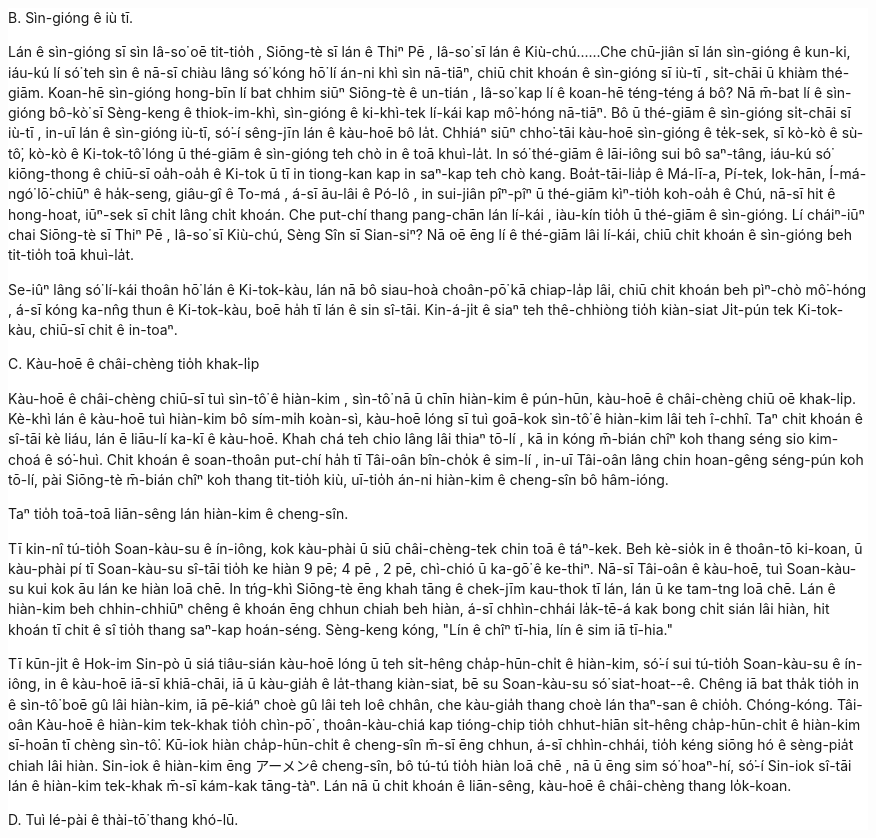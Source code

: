 B. Sìn-gióng ê iù tī.

Lán ê sìn-gióng sī sìn Iâ-so͘ oē tit-tio̍h , Siōng-tè sī lán ê Thiⁿ Pē , Iâ-so͘ sī lán ê Kiù-chú......Che chū-jiân sī lán sìn-gióng ê kun-ki, iáu-kú lí só͘ teh sìn ê nā-sī chiàu lâng só͘ kóng hō͘ lí án-ni khì sìn nā-tiāⁿ, chiū chit khoán ê sìn-gióng sī iù-tī , si̍t-chāi ū khiàm thé-giām. Koan-hē sìn-gióng hong-bīn lí bat chhim siūⁿ Siōng-tè ê un-tián , Iâ-so͘ kap lí ê koan-hē téng-téng á bô? Nā m̄-bat lí ê sìn-gióng bô-kò͘ sī Sèng-keng ê thiok-im-khì, sìn-gióng ê ki-khì-tek lí-kái kap mô͘-hóng nā-tiāⁿ. Bô ū thé-giām ê sìn-gióng si̍t-chāi sī iù-tī , in-uī lán ê sìn-gióng iù-tī, só͘-í sêng-jīn lán ê kàu-hoē bô la̍t. Chhiáⁿ siūⁿ chho͘-tāi kàu-hoē sìn-gióng ê te̍k-sek, sī kò-kò ê sù-tô͘, kò-kò ê Ki-tok-tô͘ lóng ū thé-giām ê sìn-gióng teh chò in ê toā khuì-la̍t. In só͘ thé-giām ê lāi-iông sui bô saⁿ-tâng, iáu-kú só͘ kiōng-thong ê chiū-sī oa̍h-oa̍h ê Ki-tok ū tī in tiong-kan kap in saⁿ-kap teh chò kang. Boa̍t-tāi-lia̍p ê Má-lī-a, Pí-tek, Iok-hān, Í-má-ngó͘ lō͘-chiūⁿ ê ha̍k-seng, giâu-gî ê To-má , á-sī āu-lâi ê Pó-lô , in sui-jiân pîⁿ-pîⁿ ū thé-giām kìⁿ-tio̍h koh-oa̍h ê Chú, nā-sī hit ê hong-hoat, iūⁿ-sek sī chi̍t lâng chi̍t khoán. Che put-chí thang pang-chān lán lí-kái , iàu-kín tio̍h ū thé-giām ê sìn-gióng. Lí cháiⁿ-iūⁿ chai Siōng-tè sī Thiⁿ Pē , Iâ-so͘ sī Kiù-chú, Sèng Sîn sī Sian-siⁿ? Nā oē ēng lí ê thé-giām lâi lí-kái, chiū chit khoán ê sìn-gióng beh tit-tio̍h toā khuì-la̍t.

Se-iûⁿ lâng só͘ lí-kái thoân hō͘ lán ê Ki-tok-kàu, lán nā bô siau-hoà choân-pō͘ kā chiap-la̍p lâi, chiū chit khoán beh pìⁿ-chò mô͘-hóng , á-sī kóng ka-nn̂g thun ê Ki-tok-kàu, boē ha̍h tī lán ê sin sî-tāi. Kin-á-ji̍t ê siaⁿ teh thê-chhiòng tio̍h kiàn-siat Ji̍t-pún tek Ki-tok-kàu, chiū-sī chit ê in-toaⁿ.

C. Kàu-hoē ê châi-chèng tio̍h khak-li̍p

Kàu-hoē ê châi-chèng chiū-sī tuì sìn-tô͘ ê hiàn-kim , sìn-tô͘ nā ū chīn hiàn-kim ê pún-hūn, kàu-hoē ê châi-chèng chiū oē khak-li̍p. Kè-khì lán ê kàu-hoē tuì hiàn-kim bô sím-mi̍h koàn-sì, kàu-hoē lóng sī tuì goā-kok sìn-tô͘ ê hiàn-kim lâi teh î-chhî. Taⁿ chit khoán ê sî-tāi kè liáu, lán ē liāu-lí ka-kī ê kàu-hoē. Khah chá teh chio lâng lâi thiaⁿ tō-lí , kā in kóng m̄-bián chîⁿ koh thang séng sio kim-choá ê só͘-huì. Chit khoán ê soan-thoân put-chí ha̍h tī Tâi-oân bîn-cho̍k ê sim-lí , in-uī Tâi-oân lâng chin hoan-gêng séng-pún koh tō-lí, pài Siōng-tè m̄-bián chîⁿ koh thang tit-tio̍h kiù, uī-tio̍h án-ni hiàn-kim ê cheng-sîn bô hâm-ióng.

Taⁿ tio̍h toā-toā liān-sêng lán hiàn-kim ê cheng-sîn.

Tī kin-nî tú-tio̍h Soan-kàu-su ê ín-iông, kok kàu-phài ū siū châi-chèng-tek chin toā ê táⁿ-kek. Beh kè-sio̍k in ê thoân-tō ki-koan, ū kàu-phài pí tī Soan-kàu-su sî-tāi tio̍h ke hiàn 9 pē; 4 pē , 2 pē, chì-chió ū ka-gō͘ ê ke-thiⁿ. Nā-sī Tâi-oân ê kàu-hoē, tuì Soan-kàu-su kui kok āu lán ke hiàn loā chē. In tńg-khì Siōng-tè ēng khah tāng ê chek-jīm kau-thok tī lán, lán ū ke tam-tng loā chē. Lán ê hiàn-kim beh chhin-chhiūⁿ chêng ê khoán ēng chhun chiah beh hiàn, á-sī chhìn-chhái la̍k-tē-á kak bong chi̍t sián lâi hiàn, hit khoán tī chit ê sî tio̍h thang saⁿ-kap hoán-séng. Sèng-keng kóng, "Lín ê chîⁿ tī-hia, lín ê sim iā tī-hia."

Tī kūn-ji̍t ê Hok-im Sin-pò ū siá tiâu-sián kàu-hoē lóng ū teh si̍t-hêng cha̍p-hūn-chi̍t ê hiàn-kim, só͘-í sui tú-tio̍h Soan-kàu-su ê ín-iông, in ê kàu-hoē iā-sī khiā-chāi, iā ū kàu-gia̍h ê la̍t-thang kiàn-siat, bē su Soan-kàu-su só͘ siat-hoat--ê. Chêng iā bat tha̍k tio̍h in ê sìn-tô͘ boē gû lâi hiàn-kim, iā pē-kiáⁿ choè gû lâi teh loê chhân, che kàu-gia̍h thang choè lán thaⁿ-san ê chio̍h. Chóng-kóng. Tâi-oân Kàu-hoē ê hiàn-kim tek-khak tio̍h chìn-pō͘ , thoân-kàu-chiá kap tióng-chip tio̍h chhut-hiān si̍t-hêng cha̍p-hūn-chi̍t ê hiàn-kim sī-hoān tī chèng sìn-tô͘. Kū-iok hiàn cha̍p-hūn-chi̍t ê cheng-sîn m̄-sī ēng chhun, á-sī chhìn-chhái, tio̍h kéng siōng hó ê sèng-pia̍t chiah lâi hiàn. Sin-iok ê hiàn-kim ēng アーメンê cheng-sîn, bô tú-tú tio̍h hiàn loā chē , nā ū ēng sim só͘ hoaⁿ-hí, só͘-í Sin-iok sî-tāi lán ê hiàn-kim tek-khak m̄-sī kám-kak tāng-tàⁿ. Lán nā ū chit khoán ê liān-sêng, kàu-hoē ê châi-chèng thang lo̍k-koan.

D. Tuì lé-pài ê thài-tō͘ thang khó-lū.
